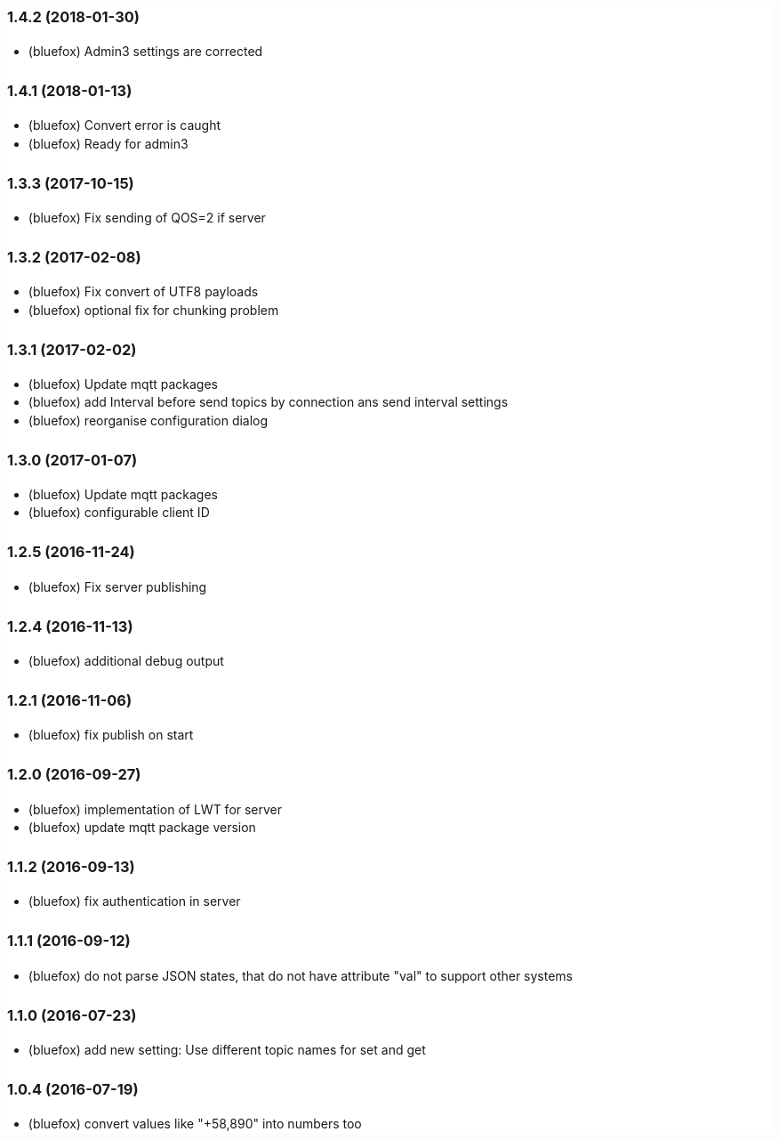 ### 1.4.2 (2018-01-30)
* (bluefox) Admin3 settings are corrected

### 1.4.1 (2018-01-13)
* (bluefox) Convert error is caught
* (bluefox) Ready for admin3

### 1.3.3 (2017-10-15)
* (bluefox) Fix sending of QOS=2 if server

### 1.3.2 (2017-02-08)
* (bluefox) Fix convert of UTF8 payloads
* (bluefox) optional fix for chunking problem

### 1.3.1 (2017-02-02)
* (bluefox) Update mqtt packages
* (bluefox) add Interval before send topics by connection ans send interval settings
* (bluefox) reorganise configuration dialog

### 1.3.0 (2017-01-07)
* (bluefox) Update mqtt packages
* (bluefox) configurable client ID

### 1.2.5 (2016-11-24)
* (bluefox) Fix server publishing

### 1.2.4 (2016-11-13)
* (bluefox) additional debug output

### 1.2.1 (2016-11-06)
* (bluefox) fix publish on start

### 1.2.0 (2016-09-27)
* (bluefox) implementation of LWT for server
* (bluefox) update mqtt package version

### 1.1.2 (2016-09-13)
* (bluefox) fix authentication in server

### 1.1.1 (2016-09-12)
* (bluefox) do not parse JSON states, that do not have attribute "val" to support other systems

### 1.1.0 (2016-07-23)
* (bluefox) add new setting: Use different topic names for set and get

### 1.0.4 (2016-07-19)
* (bluefox) convert values like "+58,890" into numbers too

